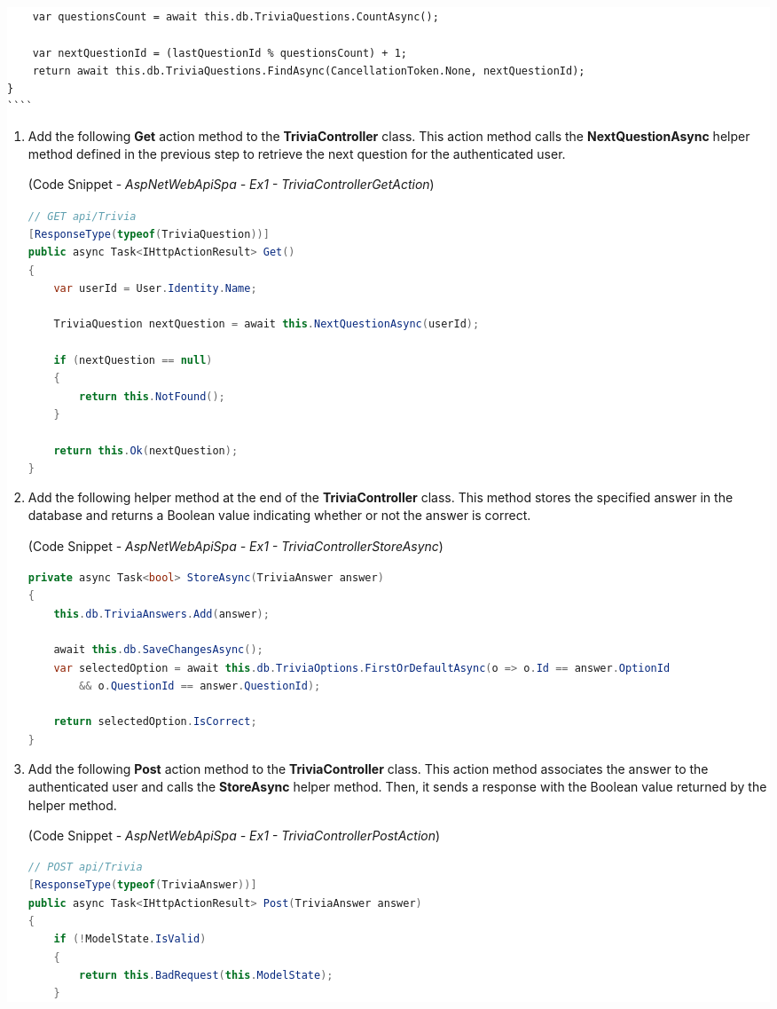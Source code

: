 		var questionsCount = await this.db.TriviaQuestions.CountAsync();

		var nextQuestionId = (lastQuestionId % questionsCount) + 1;
		return await this.db.TriviaQuestions.FindAsync(CancellationToken.None, nextQuestionId);
	}
	````

1. Add the following **Get** action method to the **TriviaController** class. This action method calls the **NextQuestionAsync** helper method defined in the previous step to retrieve the next question for the authenticated user.

	(Code Snippet - _AspNetWebApiSpa - Ex1 - TriviaControllerGetAction_)
	<!-- mark:1-15 -->
	````C#
	// GET api/Trivia
	[ResponseType(typeof(TriviaQuestion))]
	public async Task<IHttpActionResult> Get()
	{
		var userId = User.Identity.Name;

		TriviaQuestion nextQuestion = await this.NextQuestionAsync(userId);

		if (nextQuestion == null)
		{
			return this.NotFound();
		}

		return this.Ok(nextQuestion);
	}
	````

1. Add the following helper method at the end of the **TriviaController** class. This method stores the specified answer in the database and returns a Boolean  value indicating whether or not the answer is correct.

	(Code Snippet - _AspNetWebApiSpa - Ex1 - TriviaControllerStoreAsync_)
	<!-- mark:1-10 -->
	````C#
	private async Task<bool> StoreAsync(TriviaAnswer answer)
	{
		this.db.TriviaAnswers.Add(answer);

		await this.db.SaveChangesAsync();
		var selectedOption = await this.db.TriviaOptions.FirstOrDefaultAsync(o => o.Id == answer.OptionId
			&& o.QuestionId == answer.QuestionId);

		return selectedOption.IsCorrect;
	}
	````

1. Add the following **Post** action method to the **TriviaController** class. This action method associates the answer to the authenticated user and calls the **StoreAsync** helper method. Then, it sends a response  with the Boolean value returned by the helper method.

	(Code Snippet - _AspNetWebApiSpa - Ex1 - TriviaControllerPostAction_)
	<!-- mark:1-14 -->
	````C#
	// POST api/Trivia
	[ResponseType(typeof(TriviaAnswer))]
	public async Task<IHttpActionResult> Post(TriviaAnswer answer)
	{
		if (!ModelState.IsValid)
		{
			return this.BadRequest(this.ModelState);
		}


[1]: http://www.microsoft.com/visualstudio/